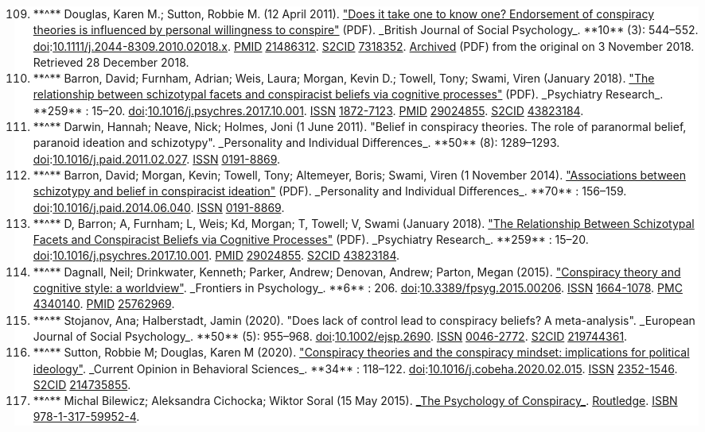  109. \*\*^\*\* Douglas, Karen M.; Sutton, Robbie M. (12 April 2011). ["Does it take one to know one? Endorsement of conspiracy theories is influenced by personal willingness to conspire"](http://kar.kent.ac.uk/26187/1/Douglas%20%26%20Sutton%202011%20BJSP.pdf) (PDF). \_British Journal of Social Psychology\_. \*\*10\*\* (3): 544–552. [doi](/wiki/Doi\_\(identifier\) "Doi \(identifier\)"):[10.1111/j.2044-8309.2010.02018.x](https://doi.org/10.1111%2Fj.2044-8309.2010.02018.x). [PMID](/wiki/PMID\_\(identifier\) "PMID \(identifier\)") [21486312](https://pubmed.ncbi.nlm.nih.gov/21486312). [S2CID](/wiki/S2CID\_\(identifier\) "S2CID \(identifier\)") [7318352](https://api.semanticscholar.org/CorpusID:7318352). [Archived](https://web.archive.org/web/20181103180834/https://kar.kent.ac.uk/26187/1/Douglas%20%26%20Sutton%202011%20BJSP.pdf) (PDF) from the original on 3 November 2018. Retrieved 28 December 2018.
 110. \*\*^\*\* Barron, David; Furnham, Adrian; Weis, Laura; Morgan, Kevin D.; Towell, Tony; Swami, Viren (January 2018). ["The relationship between schizotypal facets and conspiracist beliefs via cognitive processes"](http://westminsterresearch.wmin.ac.uk/20297/1/1-s2.0-S0165178117312301-main-1.pdf) (PDF). \_Psychiatry Research\_. \*\*259\*\* : 15–20. [doi](/wiki/Doi\_\(identifier\) "Doi \(identifier\)"):[10.1016/j.psychres.2017.10.001](https://doi.org/10.1016%2Fj.psychres.2017.10.001). [ISSN](/wiki/ISSN\_\(identifier\) "ISSN \(identifier\)") [1872-7123](https://www.worldcat.org/issn/1872-7123). [PMID](/wiki/PMID\_\(identifier\) "PMID \(identifier\)") [29024855](https://pubmed.ncbi.nlm.nih.gov/29024855). [S2CID](/wiki/S2CID\_\(identifier\) "S2CID \(identifier\)") [43823184](https://api.semanticscholar.org/CorpusID:43823184).
 111. \*\*^\*\* Darwin, Hannah; Neave, Nick; Holmes, Joni (1 June 2011). "Belief in conspiracy theories. The role of paranormal belief, paranoid ideation and schizotypy". \_Personality and Individual Differences\_. \*\*50\*\* (8): 1289–1293. [doi](/wiki/Doi\_\(identifier\) "Doi \(identifier\)"):[10.1016/j.paid.2011.02.027](https://doi.org/10.1016%2Fj.paid.2011.02.027). [ISSN](/wiki/ISSN\_\(identifier\) "ISSN \(identifier\)") [0191-8869](https://www.worldcat.org/issn/0191-8869).
 112. \*\*^\*\* Barron, David; Morgan, Kevin; Towell, Tony; Altemeyer, Boris; Swami, Viren (1 November 2014). ["Associations between schizotypy and belief in conspiracist ideation"](http://westminsterresearch.wmin.ac.uk/14570/1/1-s2.0-S0191886914003821-main.pdf) (PDF). \_Personality and Individual Differences\_. \*\*70\*\* : 156–159. [doi](/wiki/Doi\_\(identifier\) "Doi \(identifier\)"):[10.1016/j.paid.2014.06.040](https://doi.org/10.1016%2Fj.paid.2014.06.040). [ISSN](/wiki/ISSN\_\(identifier\) "ISSN \(identifier\)") [0191-8869](https://www.worldcat.org/issn/0191-8869).
 113. \*\*^\*\* D, Barron; A, Furnham; L, Weis; Kd, Morgan; T, Towell; V, Swami (January 2018). ["The Relationship Between Schizotypal Facets and Conspiracist Beliefs via Cognitive Processes"](http://westminsterresearch.wmin.ac.uk/20297/1/1-s2.0-S0165178117312301-main-1.pdf) (PDF). \_Psychiatry Research\_. \*\*259\*\* : 15–20. [doi](/wiki/Doi\_\(identifier\) "Doi \(identifier\)"):[10.1016/j.psychres.2017.10.001](https://doi.org/10.1016%2Fj.psychres.2017.10.001). [PMID](/wiki/PMID\_\(identifier\) "PMID \(identifier\)") [29024855](https://pubmed.ncbi.nlm.nih.gov/29024855). [S2CID](/wiki/S2CID\_\(identifier\) "S2CID \(identifier\)") [43823184](https://api.semanticscholar.org/CorpusID:43823184).
 114. \*\*^\*\* Dagnall, Neil; Drinkwater, Kenneth; Parker, Andrew; Denovan, Andrew; Parton, Megan (2015). ["Conspiracy theory and cognitive style: a worldview"](https://www.ncbi.nlm.nih.gov/pmc/articles/PMC4340140). \_Frontiers in Psychology\_. \*\*6\*\* : 206. [doi](/wiki/Doi\_\(identifier\) "Doi \(identifier\)"):[10.3389/fpsyg.2015.00206](https://doi.org/10.3389%2Ffpsyg.2015.00206). [ISSN](/wiki/ISSN\_\(identifier\) "ISSN \(identifier\)") [1664-1078](https://www.worldcat.org/issn/1664-1078). [PMC](/wiki/PMC\_\(identifier\) "PMC \(identifier\)") [4340140](https://www.ncbi.nlm.nih.gov/pmc/articles/PMC4340140). [PMID](/wiki/PMID\_\(identifier\) "PMID \(identifier\)") [25762969](https://pubmed.ncbi.nlm.nih.gov/25762969).
 115. \*\*^\*\* Stojanov, Ana; Halberstadt, Jamin (2020). "Does lack of control lead to conspiracy beliefs? A meta-analysis". \_European Journal of Social Psychology\_. \*\*50\*\* (5): 955–968. [doi](/wiki/Doi\_\(identifier\) "Doi \(identifier\)"):[10.1002/ejsp.2690](https://doi.org/10.1002%2Fejsp.2690). [ISSN](/wiki/ISSN\_\(identifier\) "ISSN \(identifier\)") [0046-2772](https://www.worldcat.org/issn/0046-2772). [S2CID](/wiki/S2CID\_\(identifier\) "S2CID \(identifier\)") [219744361](https://api.semanticscholar.org/CorpusID:219744361).
 116. \*\*^\*\* Sutton, Robbie M; Douglas, Karen M (2020). ["Conspiracy theories and the conspiracy mindset: implications for political ideology"](https://doi.org/10.1016%2Fj.cobeha.2020.02.015). \_Current Opinion in Behavioral Sciences\_. \*\*34\*\* : 118–122. [doi](/wiki/Doi\_\(identifier\) "Doi \(identifier\)"):[10.1016/j.cobeha.2020.02.015](https://doi.org/10.1016%2Fj.cobeha.2020.02.015). [ISSN](/wiki/ISSN\_\(identifier\) "ISSN \(identifier\)") [2352-1546](https://www.worldcat.org/issn/2352-1546). [S2CID](/wiki/S2CID\_\(identifier\) "S2CID \(identifier\)") [214735855](https://api.semanticscholar.org/CorpusID:214735855).
 117. \*\*^\*\* Michal Bilewicz; Aleksandra Cichocka; Wiktor Soral (15 May 2015). [\_The Psychology of Conspiracy\_](https://books.google.com/books?id=WrJhCQAAQBAJ). [Routledge](/wiki/Routledge "Routledge"). [ISBN](/wiki/ISBN\_\(identifier\) "ISBN \(identifier\)") [978-1-317-59952-4](/wiki/Special:BookSources/978-1-317-59952-4 "Special:BookSources/978-1-317-59952-4").